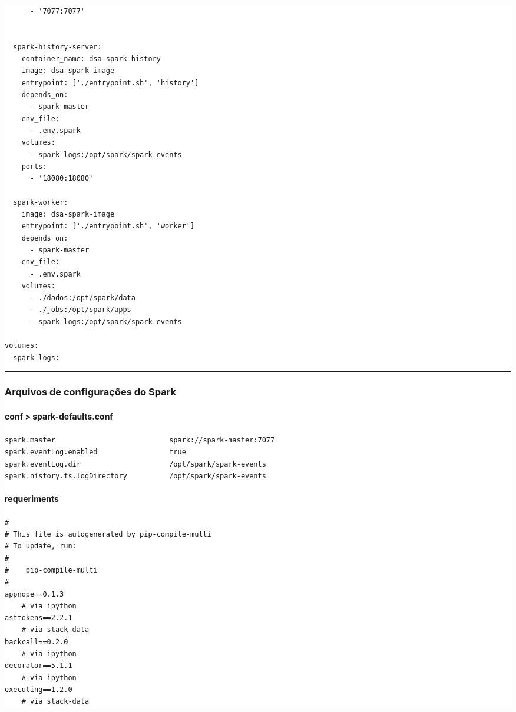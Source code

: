 ```
      - '7077:7077'


  spark-history-server:
    container_name: dsa-spark-history
    image: dsa-spark-image
    entrypoint: ['./entrypoint.sh', 'history']
    depends_on:
      - spark-master
    env_file:
      - .env.spark
    volumes:
      - spark-logs:/opt/spark/spark-events
    ports:
      - '18080:18080'

  spark-worker:
    image: dsa-spark-image
    entrypoint: ['./entrypoint.sh', 'worker']
    depends_on:
      - spark-master
    env_file:
      - .env.spark
    volumes:
      - ./dados:/opt/spark/data
      - ./jobs:/opt/spark/apps
      - spark-logs:/opt/spark/spark-events

volumes:
  spark-logs:

```

---

### Arquivos de configurações do Spark


#### conf > spark-defaults.conf
```
spark.master                           spark://spark-master:7077
spark.eventLog.enabled                 true
spark.eventLog.dir                     /opt/spark/spark-events
spark.history.fs.logDirectory          /opt/spark/spark-events
```

#### requeriments
```
#
# This file is autogenerated by pip-compile-multi
# To update, run:
#
#    pip-compile-multi
#
appnope==0.1.3
    # via ipython
asttokens==2.2.1
    # via stack-data
backcall==0.2.0
    # via ipython
decorator==5.1.1
    # via ipython
executing==1.2.0
    # via stack-data
```